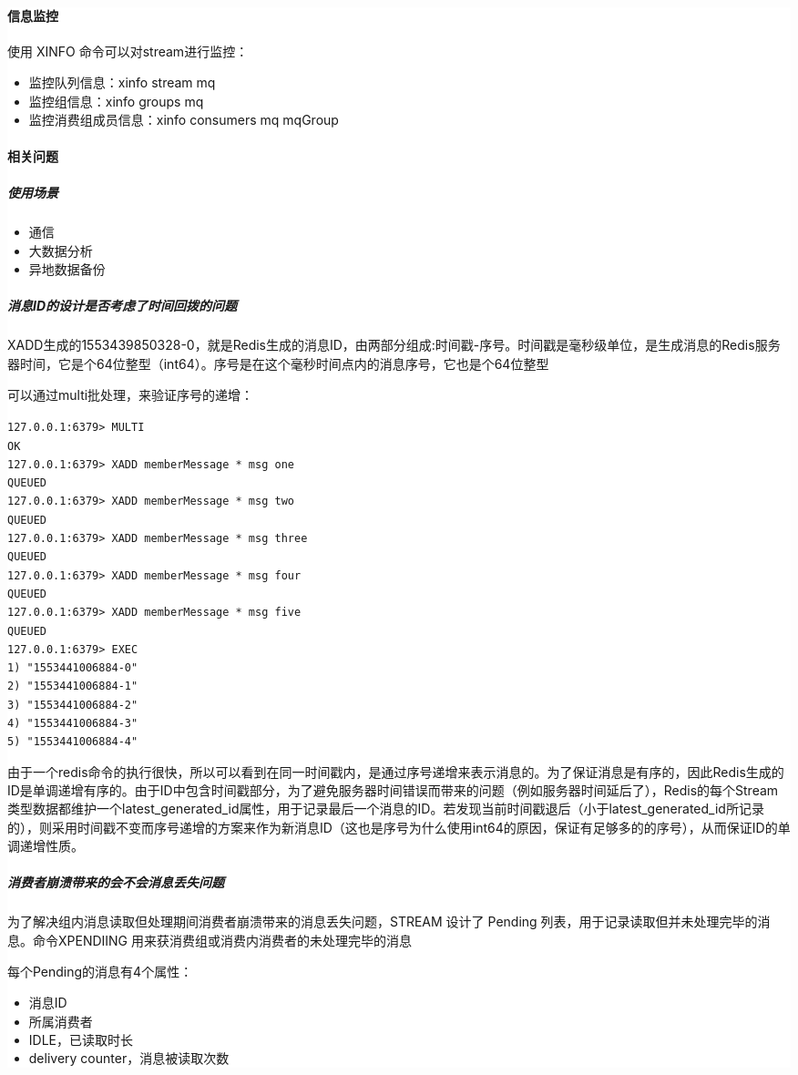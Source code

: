 #### 信息监控

使用 XINFO 命令可以对stream进行监控：
- 监控队列信息：xinfo stream mq
- 监控组信息：xinfo groups mq
- 监控消费组成员信息：xinfo consumers mq mqGroup

#### 相关问题

##### 使用场景

- 通信
- 大数据分析
- 异地数据备份

##### 消息ID的设计是否考虑了时间回拨的问题

XADD生成的1553439850328-0，就是Redis生成的消息ID，由两部分组成:时间戳-序号。时间戳是毫秒级单位，是生成消息的Redis服务器时间，它是个64位整型（int64）。序号是在这个毫秒时间点内的消息序号，它也是个64位整型

可以通过multi批处理，来验证序号的递增：

```
127.0.0.1:6379> MULTI
OK
127.0.0.1:6379> XADD memberMessage * msg one
QUEUED
127.0.0.1:6379> XADD memberMessage * msg two
QUEUED
127.0.0.1:6379> XADD memberMessage * msg three
QUEUED
127.0.0.1:6379> XADD memberMessage * msg four
QUEUED
127.0.0.1:6379> XADD memberMessage * msg five
QUEUED
127.0.0.1:6379> EXEC
1) "1553441006884-0"
2) "1553441006884-1"
3) "1553441006884-2"
4) "1553441006884-3"
5) "1553441006884-4"
```

由于一个redis命令的执行很快，所以可以看到在同一时间戳内，是通过序号递增来表示消息的。为了保证消息是有序的，因此Redis生成的ID是单调递增有序的。由于ID中包含时间戳部分，为了避免服务器时间错误而带来的问题（例如服务器时间延后了），Redis的每个Stream类型数据都维护一个latest_generated_id属性，用于记录最后一个消息的ID。若发现当前时间戳退后（小于latest_generated_id所记录的），则采用时间戳不变而序号递增的方案来作为新消息ID（这也是序号为什么使用int64的原因，保证有足够多的的序号），从而保证ID的单调递增性质。

##### 消费者崩溃带来的会不会消息丢失问题

为了解决组内消息读取但处理期间消费者崩溃带来的消息丢失问题，STREAM 设计了 Pending 列表，用于记录读取但并未处理完毕的消息。命令XPENDIING 用来获消费组或消费内消费者的未处理完毕的消息

每个Pending的消息有4个属性：

- 消息ID
- 所属消费者
- IDLE，已读取时长
- delivery counter，消息被读取次数
